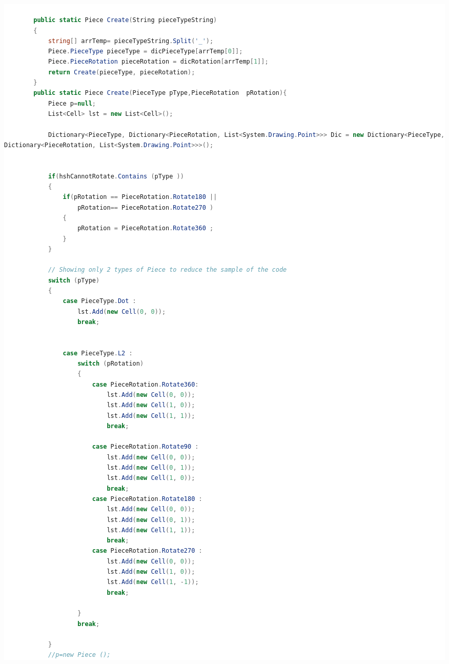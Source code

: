 ```C#

        public static Piece Create(String pieceTypeString)
        {
            string[] arrTemp= pieceTypeString.Split('_');
            Piece.PieceType pieceType = dicPieceType[arrTemp[0]];
            Piece.PieceRotation pieceRotation = dicRotation[arrTemp[1]];
            return Create(pieceType, pieceRotation);
        }
        public static Piece Create(PieceType pType,PieceRotation  pRotation){
            Piece p=null;
            List<Cell> lst = new List<Cell>();
          
            Dictionary<PieceType, Dictionary<PieceRotation, List<System.Drawing.Point>>> Dic = new Dictionary<PieceType, Dictionary<PieceRotation, List<System.Drawing.Point>>>();


            if(hshCannotRotate.Contains (pType ))
            {
                if(pRotation == PieceRotation.Rotate180 ||
                    pRotation== PieceRotation.Rotate270 )
                {
                    pRotation = PieceRotation.Rotate360 ;
                }
            }

            // Showing only 2 types of Piece to reduce the sample of the code
            switch (pType)
            {
                case PieceType.Dot :
                    lst.Add(new Cell(0, 0));
                    break;

             
                case PieceType.L2 :
                    switch (pRotation)
                    {
                        case PieceRotation.Rotate360:
                            lst.Add(new Cell(0, 0));
                            lst.Add(new Cell(1, 0));
                            lst.Add(new Cell(1, 1));
                            break;

                        case PieceRotation.Rotate90 :
                            lst.Add(new Cell(0, 0));
                            lst.Add(new Cell(0, 1));
                            lst.Add(new Cell(1, 0));
                            break;
                        case PieceRotation.Rotate180 :
                            lst.Add(new Cell(0, 0));
                            lst.Add(new Cell(0, 1));
                            lst.Add(new Cell(1, 1));
                            break;
                        case PieceRotation.Rotate270 :
                            lst.Add(new Cell(0, 0));
                            lst.Add(new Cell(1, 0));
                            lst.Add(new Cell(1, -1));
                            break;

                    }
                    break;

            }
            //p=new Piece ();
```